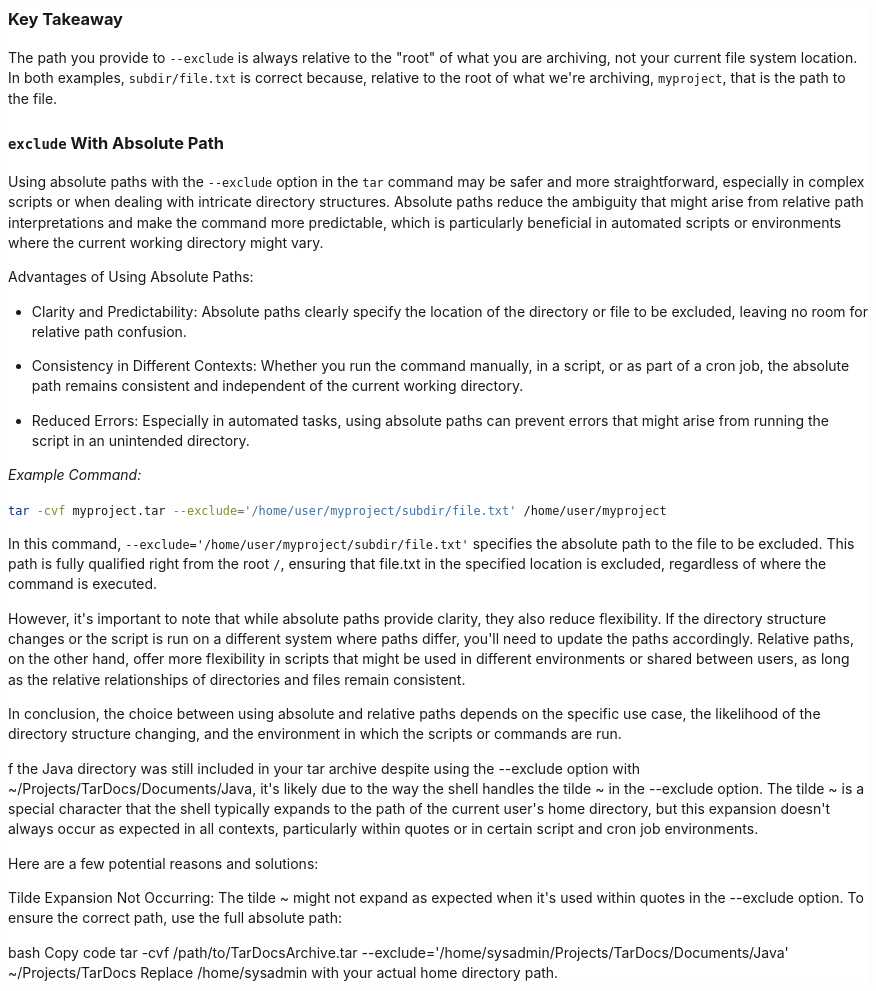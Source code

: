 ### Key Takeaway
The path you provide to `--exclude` is always relative to the "root" of what you are archiving, not your current file system location. In both examples, `subdir/file.txt` is correct because, relative to the root of what we're archiving, `myproject`, that is the path to the file.

### `exclude` With Absolute Path

Using absolute paths with the `--exclude` option in the `tar` command may be safer and more straightforward, especially in complex scripts or when dealing with intricate directory structures. Absolute paths reduce the ambiguity that might arise from relative path interpretations and make the command more predictable, which is particularly beneficial in automated scripts or environments where the current working directory might vary.
  
Advantages of Using Absolute Paths:

- Clarity and Predictability: Absolute paths clearly specify the location of the directory or file to be excluded, leaving no room for relative path confusion.

- Consistency in Different Contexts: Whether you run the command manually, in a script, or as part of a cron job, the absolute path remains consistent and independent of the current working directory.

- Reduced Errors: Especially in automated tasks, using absolute paths can prevent errors that might arise from running the script in an unintended directory.

*Example Command:*

```bash
tar -cvf myproject.tar --exclude='/home/user/myproject/subdir/file.txt' /home/user/myproject
```
In this command, `--exclude='/home/user/myproject/subdir/file.txt'` specifies the absolute path to the file to be excluded. This path is fully qualified right from the root `/`, ensuring that file.txt in the specified location is excluded, regardless of where the command is executed.

However, it's important to note that while absolute paths provide clarity, they also reduce flexibility. If the directory structure changes or the script is run on a different system where paths differ, you'll need to update the paths accordingly. Relative paths, on the other hand, offer more flexibility in scripts that might be used in different environments or shared between users, as long as the relative relationships of directories and files remain consistent.

In conclusion, the choice between using absolute and relative paths depends on the specific use case, the likelihood of the directory structure changing, and the environment in which the scripts or commands are run.

f the Java directory was still included in your tar archive despite using the --exclude option with ~/Projects/TarDocs/Documents/Java, it's likely due to the way the shell handles the tilde ~ in the --exclude option. The tilde ~ is a special character that the shell typically expands to the path of the current user's home directory, but this expansion doesn't always occur as expected in all contexts, particularly within quotes or in certain script and cron job environments.

Here are a few potential reasons and solutions:

Tilde Expansion Not Occurring: The tilde ~ might not expand as expected when it's used within quotes in the --exclude option. To ensure the correct path, use the full absolute path:

bash
Copy code
tar -cvf /path/to/TarDocsArchive.tar --exclude='/home/sysadmin/Projects/TarDocs/Documents/Java' ~/Projects/TarDocs
Replace /home/sysadmin with your actual home directory path.
